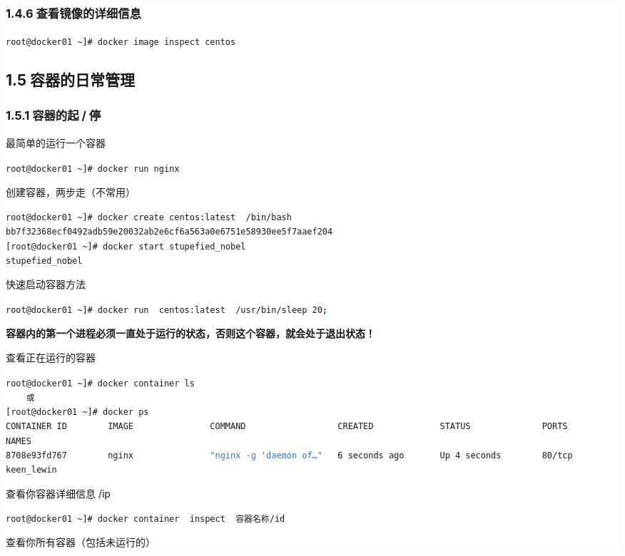 ### 1.4.6 查看镜像的详细信息

```sh
root@docker01 ~]# docker image inspect centos

```

## 1.5 容器的日常管理

### 1.5.1 容器的起 / 停

最简单的运行一个容器

```sh
root@docker01 ~]# docker run nginx

```

创建容器，两步走（不常用）

```sh
root@docker01 ~]# docker create centos:latest  /bin/bash
bb7f32368ecf0492adb59e20032ab2e6cf6a563a0e6751e58930ee5f7aaef204
[root@docker01 ~]# docker start stupefied_nobel
stupefied_nobel

```

快速启动容器方法

```sh
root@docker01 ~]# docker run  centos:latest  /usr/bin/sleep 20;

```

**容器内的第一个进程必须一直处于运行的状态，否则这个容器，就会处于退出状态！**

查看正在运行的容器

```sh
root@docker01 ~]# docker container ls
    或
[root@docker01 ~]# docker ps
CONTAINER ID        IMAGE               COMMAND                  CREATED             STATUS              PORTS               NAMES
8708e93fd767        nginx               "nginx -g 'daemon of…"   6 seconds ago       Up 4 seconds        80/tcp              keen_lewin

```

查看你容器详细信息 /ip

```sh
root@docker01 ~]# docker container  inspect  容器名称/id

```

查看你所有容器（包括未运行的）
